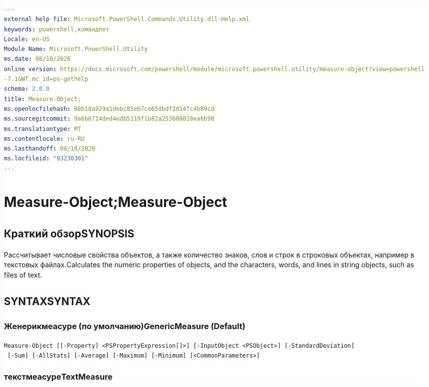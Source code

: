 ```yaml
---
external help file: Microsoft.PowerShell.Commands.Utility.dll-Help.xml
keywords: powershell,командлет
Locale: en-US
Module Name: Microsoft.PowerShell.Utility
ms.date: 08/10/2020
online version: https://docs.microsoft.com/powershell/module/microsoft.powershell.utility/measure-object?view=powershell-7.1&WT.mc_id=ps-gethelp
schema: 2.0.0
title: Measure-Object;
ms.openlocfilehash: 88b18a929a1debc85eb7ce65dbdf2d14fc4b89cd
ms.sourcegitcommit: 9a6b6714ded4edb5119f1b82a253608018ea6b98
ms.translationtype: MT
ms.contentlocale: ru-RU
ms.lasthandoff: 08/10/2020
ms.locfileid: "93230301"
---
```

# <span data-ttu-id="82a30-103">Measure-Object;</span><span class="sxs-lookup"><span data-stu-id="82a30-103">Measure-Object</span></span>

## <span data-ttu-id="82a30-104">Краткий обзор</span><span class="sxs-lookup"><span data-stu-id="82a30-104">SYNOPSIS</span></span>
<span data-ttu-id="82a30-105">Рассчитывает числовые свойства объектов, а также количество знаков, слов и строк в строковых объектах, например в текстовых файлах.</span><span class="sxs-lookup"><span data-stu-id="82a30-105">Calculates the numeric properties of objects, and the characters, words, and lines in string objects, such as files of text.</span></span>

## <span data-ttu-id="82a30-106">SYNTAX</span><span class="sxs-lookup"><span data-stu-id="82a30-106">SYNTAX</span></span>

### <span data-ttu-id="82a30-107">Женерикмеасуре (по умолчанию)</span><span class="sxs-lookup"><span data-stu-id="82a30-107">GenericMeasure (Default)</span></span>

```
Measure-Object [[-Property] <PSPropertyExpression[]>] [-InputObject <PSObject>] [-StandardDeviation]
 [-Sum] [-AllStats] [-Average] [-Maximum] [-Minimum] [<CommonParameters>]
```

### <span data-ttu-id="82a30-108">текстмеасуре</span><span class="sxs-lookup"><span data-stu-id="82a30-108">TextMeasure</span></span>
